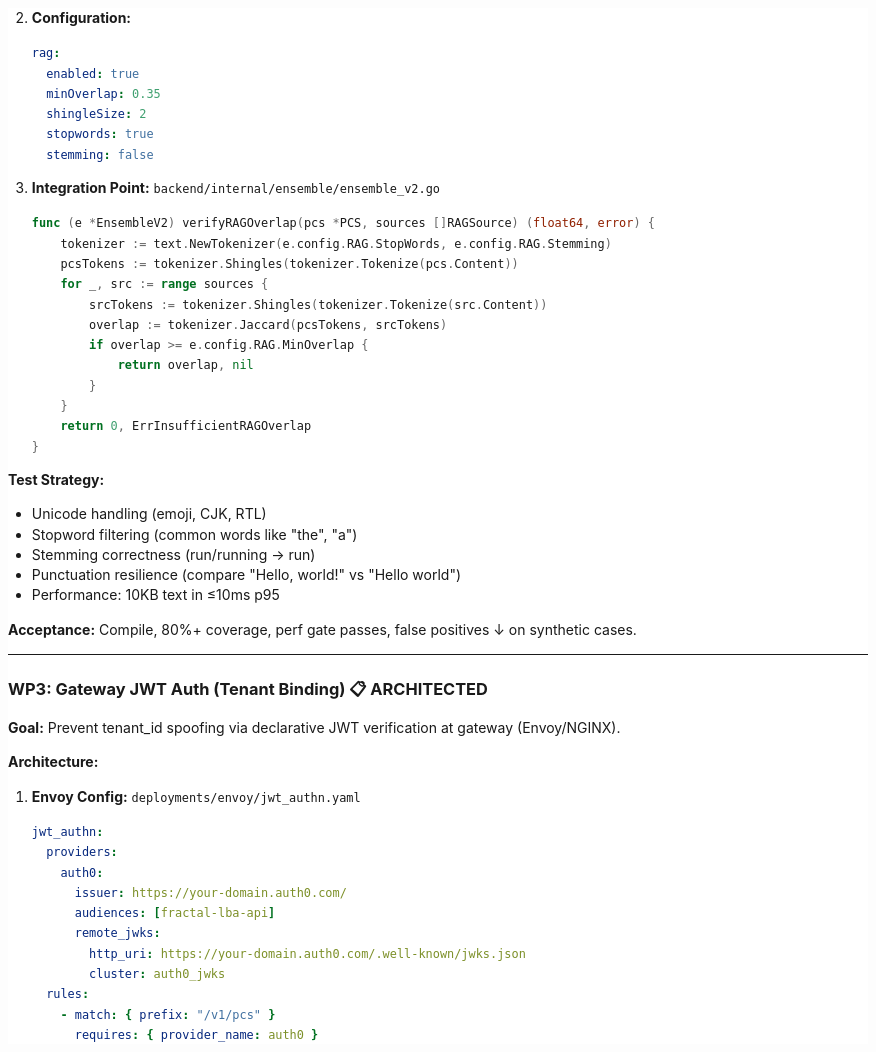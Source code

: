 2. **Configuration:**
   ```yaml
   rag:
     enabled: true
     minOverlap: 0.35
     shingleSize: 2
     stopwords: true
     stemming: false
   ```

3. **Integration Point:** `backend/internal/ensemble/ensemble_v2.go`
   ```go
   func (e *EnsembleV2) verifyRAGOverlap(pcs *PCS, sources []RAGSource) (float64, error) {
       tokenizer := text.NewTokenizer(e.config.RAG.StopWords, e.config.RAG.Stemming)
       pcsTokens := tokenizer.Shingles(tokenizer.Tokenize(pcs.Content))
       for _, src := range sources {
           srcTokens := tokenizer.Shingles(tokenizer.Tokenize(src.Content))
           overlap := tokenizer.Jaccard(pcsTokens, srcTokens)
           if overlap >= e.config.RAG.MinOverlap {
               return overlap, nil
           }
       }
       return 0, ErrInsufficientRAGOverlap
   }
   ```

**Test Strategy:**
- Unicode handling (emoji, CJK, RTL)
- Stopword filtering (common words like "the", "a")
- Stemming correctness (run/running → run)
- Punctuation resilience (compare "Hello, world!" vs "Hello world")
- Performance: 10KB text in ≤10ms p95

**Acceptance:** Compile, 80%+ coverage, perf gate passes, false positives ↓ on synthetic cases.

---

### WP3: Gateway JWT Auth (Tenant Binding) 📋 ARCHITECTED

**Goal:** Prevent tenant_id spoofing via declarative JWT verification at gateway (Envoy/NGINX).

**Architecture:**

1. **Envoy Config:** `deployments/envoy/jwt_authn.yaml`
   ```yaml
   jwt_authn:
     providers:
       auth0:
         issuer: https://your-domain.auth0.com/
         audiences: [fractal-lba-api]
         remote_jwks:
           http_uri: https://your-domain.auth0.com/.well-known/jwks.json
           cluster: auth0_jwks
     rules:
       - match: { prefix: "/v1/pcs" }
         requires: { provider_name: auth0 }
   ```
